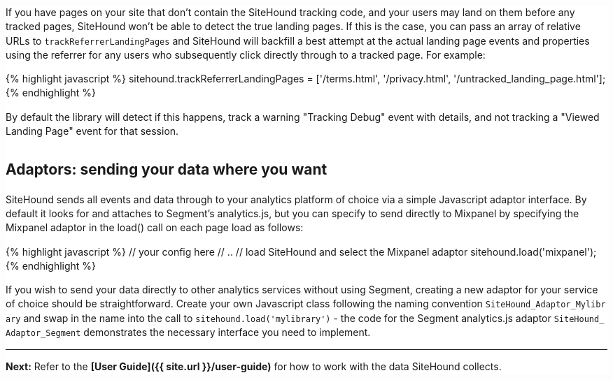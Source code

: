 If you have pages on your site that don’t contain the SiteHound tracking code, and your users may land on them before any tracked pages, SiteHound won’t be able to detect the true landing pages. If this is the case, you can pass an array of relative URLs to `trackReferrerLandingPages` and SiteHound will backfill a best attempt at the actual landing page events and properties using the referrer for any users who subsequently click directly through to a tracked page. For example:

{% highlight javascript %}
sitehound.trackReferrerLandingPages = ['/terms.html', '/privacy.html', '/untracked_landing_page.html'];
{% endhighlight %}

By default the library will detect if this happens, track a warning
"Tracking Debug" event with details, and not tracking a "Viewed Landing Page" event
for that session.

## Adaptors: sending your data where you want

SiteHound sends all events and data through to your analytics platform of choice via a simple Javascript adaptor interface. By default it looks for and attaches to Segment’s analytics.js, but you can specify to send directly to Mixpanel by specifying the Mixpanel adaptor in the load() call on each page load as follows:

{% highlight javascript %}
// your config here
// ..
// load SiteHound and select the Mixpanel adaptor
sitehound.load('mixpanel');
{% endhighlight %}

If you wish to send your data directly to other analytics services without using Segment, creating a new adaptor for your service of choice should be straightforward. Create your own Javascript class following the naming convention `SiteHound_Adaptor_Mylibrary` and swap in the name into the call to `sitehound.load('mylibrary')` - the code for the Segment analytics.js adaptor `SiteHound_Adaptor_Segment` demonstrates the necessary interface you need to implement.

---

**Next:** Refer to the **[User Guide]({{ site.url }}/user-guide)** for how to work with the data SiteHound collects.
